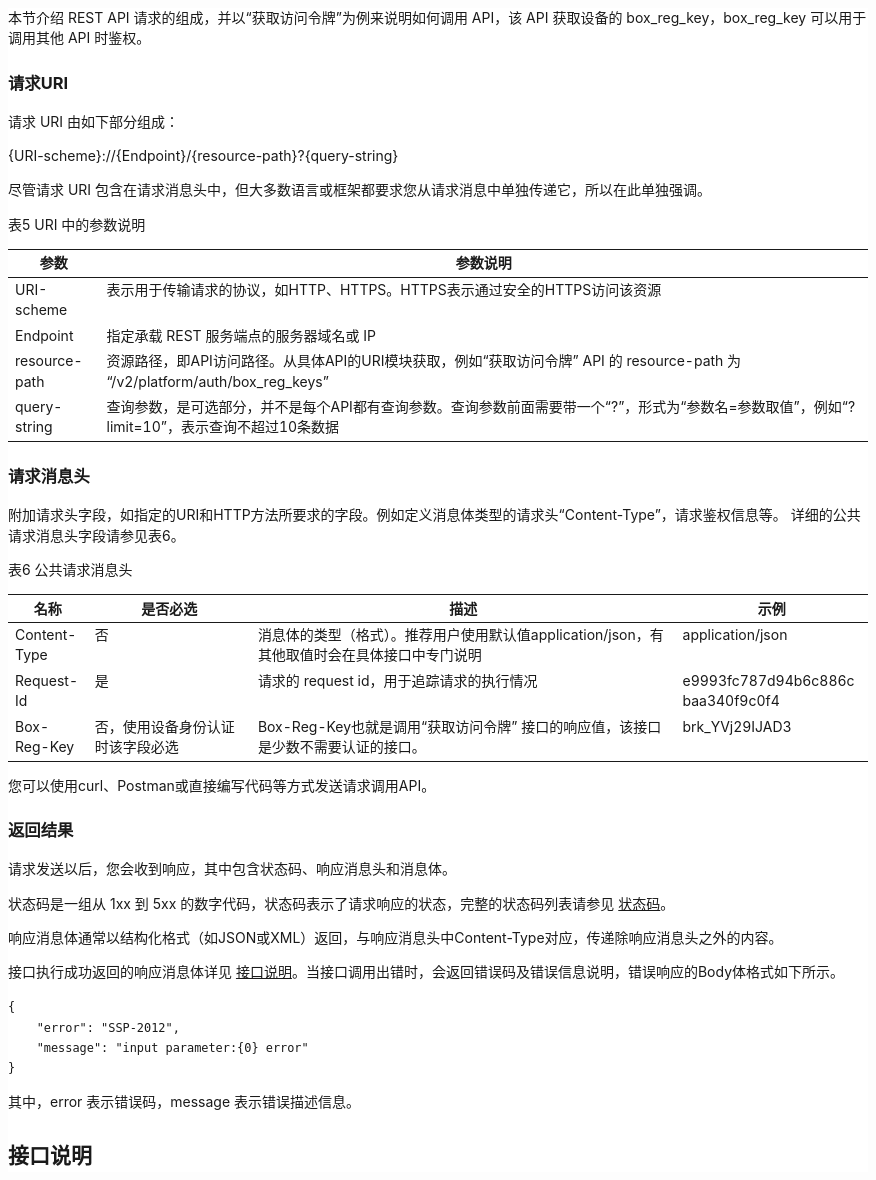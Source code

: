 本节介绍 REST API 请求的组成，并以“获取访问令牌”为例来说明如何调用 API，该 API 获取设备的 box_reg_key，box_reg_key 可以用于调用其他 API 时鉴权。

### 请求URI

请求 URI 由如下部分组成： 

{URI-scheme}://{Endpoint}/{resource-path}?{query-string}

尽管请求 URI 包含在请求消息头中，但大多数语言或框架都要求您从请求消息中单独传递它，所以在此单独强调。

表5 URI 中的参数说明

| 参数 | 参数说明 |
| --------- | ---------------------- |
| URI-scheme | 表示用于传输请求的协议，如HTTP、HTTPS。HTTPS表示通过安全的HTTPS访问该资源 |
| Endpoint | 指定承载 REST 服务端点的服务器域名或 IP |
| resource-path | 资源路径，即API访问路径。从具体API的URI模块获取，例如“获取访问令牌” API 的 resource-path 为 “/v2/platform/auth/box_reg_keys” |
| query-string | 查询参数，是可选部分，并不是每个API都有查询参数。查询参数前面需要带一个“?”，形式为“参数名=参数取值”，例如“?limit=10”，表示查询不超过10条数据 |

### 请求消息头

附加请求头字段，如指定的URI和HTTP方法所要求的字段。例如定义消息体类型的请求头“Content-Type”，请求鉴权信息等。 详细的公共请求消息头字段请参见表6。

表6 公共请求消息头

| 名称 | 是否必选 | 描述 | 示例 |
| --- | ------- | ------- | --- |
| Content-Type | 否 | 消息体的类型（格式）。推荐用户使用默认值application/json，有其他取值时会在具体接口中专门说明 | application/json |
| Request-Id | 是 | 请求的 request id，用于追踪请求的执行情况 | e9993fc787d94b6c886cbaa340f9c0f4 |
| Box-Reg-Key | 否，使用设备身份认证时该字段必选 | Box-Reg-Key也就是调用“获取访问令牌” 接口的响应值，该接口是少数不需要认证的接口。 | brk_YVj29IJAD3 |

您可以使用curl、Postman或直接编写代码等方式发送请求调用API。

### 返回结果

请求发送以后，您会收到响应，其中包含状态码、响应消息头和消息体。

状态码是一组从 1xx 到 5xx 的数字代码，状态码表示了请求响应的状态，完整的状态码列表请参见 [状态码](#状态码)。

响应消息体通常以结构化格式（如JSON或XML）返回，与响应消息头中Content-Type对应，传递除响应消息头之外的内容。

接口执行成功返回的响应消息体详见 [接口说明](#接口说明)。当接口调用出错时，会返回错误码及错误信息说明，错误响应的Body体格式如下所示。

```错误响应的Body体
{
    "error": "SSP-2012",
    "message": "input parameter:{0} error"
}
```

其中，error 表示错误码，message 表示错误描述信息。

## 接口说明
